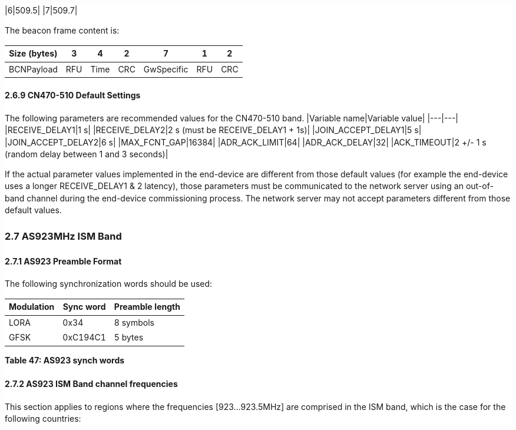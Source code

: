 |6|509.5|
|7|509.7|

The beacon frame content is:

|Size (bytes)|3|4|2|7|1|2|
|---|---|---|---|---|---|---|
|BCNPayload|RFU|Time|CRC|GwSpecific|RFU|CRC|

#### 2.6.9 CN470-510 Default Settings

The following parameters are recommended values for the CN470-510 band.
|Variable name|Variable value|
|---|---|
|RECEIVE_DELAY1|1 s|
|RECEIVE_DELAY2|2 s (must be RECEIVE_DELAY1 + 1s)|
|JOIN_ACCEPT_DELAY1|5 s|
|JOIN_ACCEPT_DELAY2|6 s|
|MAX_FCNT_GAP|16384|
|ADR_ACK_LIMIT|64|
|ADR_ACK_DELAY|32|
|ACK_TIMEOUT|2 +/- 1 s (random delay between 1 and 3 seconds)|

If the actual parameter values implemented in the end-device are different from those default values (for example the end-device uses a longer RECEIVE_DELAY1 & 2 latency), those parameters must be communicated to the network server using an out-of-band channel during the end-device commissioning process. The network server may not accept parameters different from those default values.

### 2.7 AS923MHz ISM Band

#### 2.7.1 AS923 Preamble Format

The following synchronization words should be used:

|Modulation|Sync word|Preamble length|
|---|---|---|
|LORA|0x34|8 symbols|
|GFSK|0xC194C1|5 bytes|

**Table 47: AS923 synch words**

#### 2.7.2 AS923 ISM Band channel frequencies

This section applies to regions where the frequencies [923…923.5MHz] are comprised in the ISM band, which is the case for the following countries:
